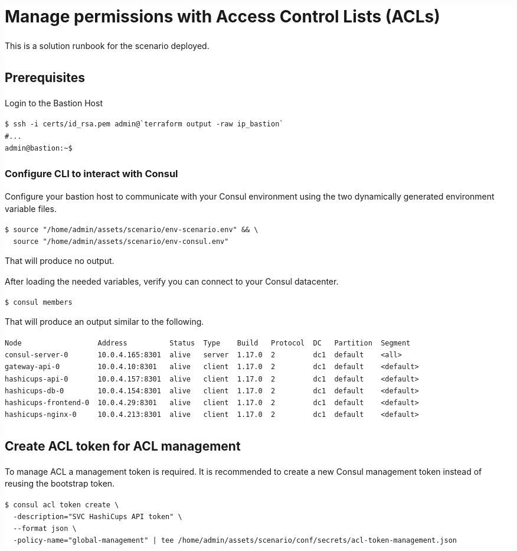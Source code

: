 
# Manage permissions with Access Control Lists (ACLs)

This is a solution runbook for the scenario deployed.


## Prerequisites

Login to the Bastion Host

```
$ ssh -i certs/id_rsa.pem admin@`terraform output -raw ip_bastion`
#...
admin@bastion:~$
```


### Configure CLI to interact with Consul

Configure your bastion host to communicate with your Consul environment using the two dynamically generated environment variable files.

```shell-session
$ source "/home/admin/assets/scenario/env-scenario.env" && \
  source "/home/admin/assets/scenario/env-consul.env"
```

That will produce no output.

After loading the needed variables, verify you can connect to your Consul 
datacenter.

```shell-session
$ consul members
```

That will produce an output similar to the following.

```plaintext
Node                  Address          Status  Type    Build   Protocol  DC   Partition  Segment
consul-server-0       10.0.4.165:8301  alive   server  1.17.0  2         dc1  default    <all>
gateway-api-0         10.0.4.10:8301   alive   client  1.17.0  2         dc1  default    <default>
hashicups-api-0       10.0.4.157:8301  alive   client  1.17.0  2         dc1  default    <default>
hashicups-db-0        10.0.4.154:8301  alive   client  1.17.0  2         dc1  default    <default>
hashicups-frontend-0  10.0.4.29:8301   alive   client  1.17.0  2         dc1  default    <default>
hashicups-nginx-0     10.0.4.213:8301  alive   client  1.17.0  2         dc1  default    <default>
```


## Create ACL token for ACL management

To manage ACL a management token is required. It is recommended to create a new Consul management token instead of reusing the bootstrap token.

```shell-session
$ consul acl token create \
  -description="SVC HashiCups API token" \
  --format json \
  -policy-name="global-management" | tee /home/admin/assets/scenario/conf/secrets/acl-token-management.json
```
